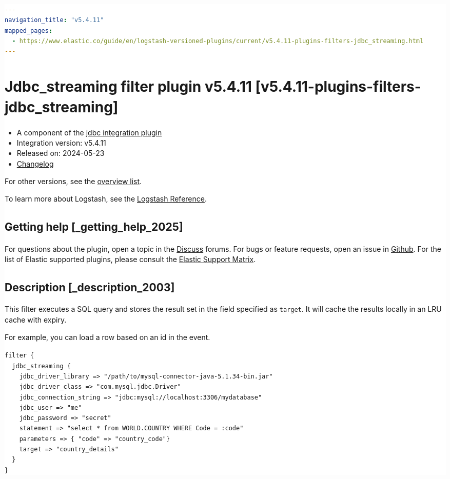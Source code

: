 ```yaml
---
navigation_title: "v5.4.11"
mapped_pages:
  - https://www.elastic.co/guide/en/logstash-versioned-plugins/current/v5.4.11-plugins-filters-jdbc_streaming.html
---
```


# Jdbc_streaming filter plugin v5.4.11 [v5.4.11-plugins-filters-jdbc_streaming]

* A component of the [jdbc integration plugin](integration-jdbc-index.md)
* Integration version: v5.4.11
* Released on: 2024-05-23
* [Changelog](https://github.com/logstash-plugins/logstash-integration-jdbc/blob/v5.4.11/CHANGELOG.md)

For other versions, see the [overview list](filter-jdbc_streaming-index.md).

To learn more about Logstash, see the [Logstash Reference](https://www.elastic.co/guide/en/logstash/current/index.html).

## Getting help [_getting_help_2025]

For questions about the plugin, open a topic in the [Discuss](http://discuss.elastic.co) forums. For bugs or feature requests, open an issue in [Github](https://github.com/logstash-plugins/logstash-integration-jdbc). For the list of Elastic supported plugins, please consult the [Elastic Support Matrix](https://www.elastic.co/support/matrix#matrix_logstash_plugins).

## Description [_description_2003]

This filter executes a SQL query and stores the result set in the field specified as `target`. It will cache the results locally in an LRU cache with expiry.

For example, you can load a row based on an id in the event.

```
filter {
  jdbc_streaming {
    jdbc_driver_library => "/path/to/mysql-connector-java-5.1.34-bin.jar"
    jdbc_driver_class => "com.mysql.jdbc.Driver"
    jdbc_connection_string => "jdbc:mysql://localhost:3306/mydatabase"
    jdbc_user => "me"
    jdbc_password => "secret"
    statement => "select * from WORLD.COUNTRY WHERE Code = :code"
    parameters => { "code" => "country_code"}
    target => "country_details"
  }
}
```
